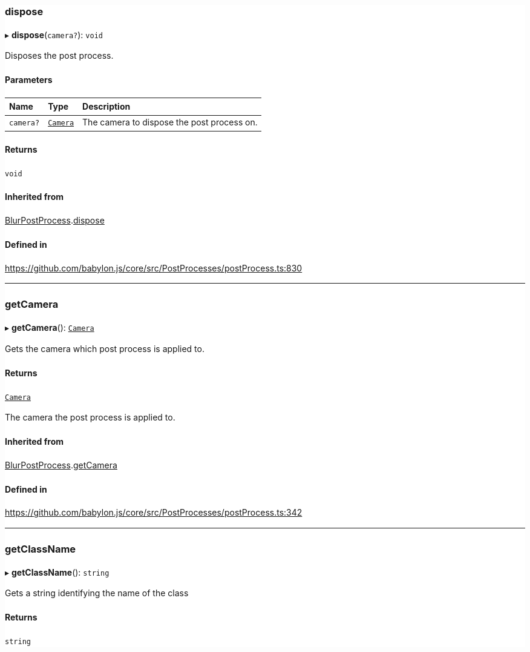 ### dispose

▸ **dispose**(`camera?`): `void`

Disposes the post process.

#### Parameters

| Name | Type | Description |
| :------ | :------ | :------ |
| `camera?` | [`Camera`](Camera.md) | The camera to dispose the post process on. |

#### Returns

`void`

#### Inherited from

[BlurPostProcess](BlurPostProcess.md).[dispose](BlurPostProcess.md#dispose)

#### Defined in

https://github.com/babylon.js/core/src/PostProcesses/postProcess.ts:830

___

### getCamera

▸ **getCamera**(): [`Camera`](Camera.md)

Gets the camera which post process is applied to.

#### Returns

[`Camera`](Camera.md)

The camera the post process is applied to.

#### Inherited from

[BlurPostProcess](BlurPostProcess.md).[getCamera](BlurPostProcess.md#getcamera)

#### Defined in

https://github.com/babylon.js/core/src/PostProcesses/postProcess.ts:342

___

### getClassName

▸ **getClassName**(): `string`

Gets a string identifying the name of the class

#### Returns

`string`
